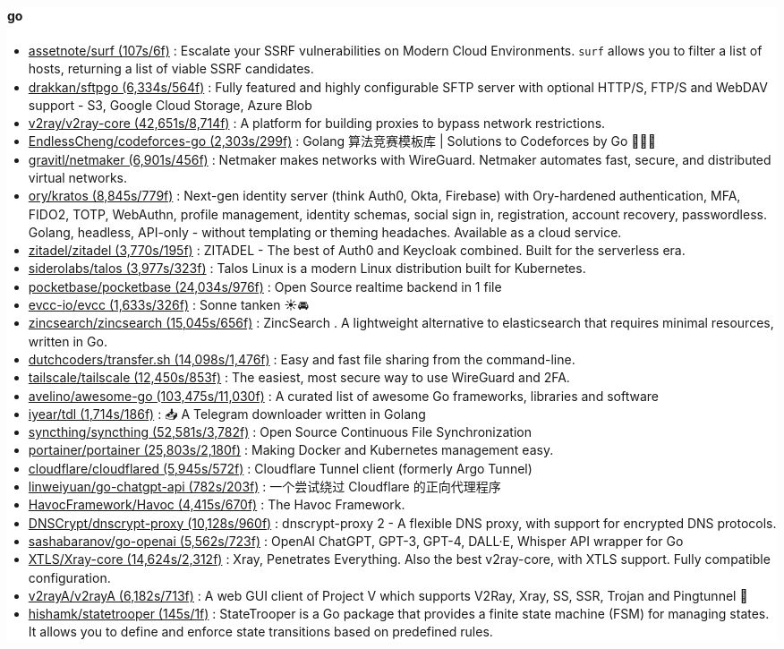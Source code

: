 #### go
* [assetnote/surf (107s/6f)](https://github.com/assetnote/surf) : Escalate your SSRF vulnerabilities on Modern Cloud Environments. `surf` allows you to filter a list of hosts, returning a list of viable SSRF candidates.
* [drakkan/sftpgo (6,334s/564f)](https://github.com/drakkan/sftpgo) : Fully featured and highly configurable SFTP server with optional HTTP/S, FTP/S and WebDAV support - S3, Google Cloud Storage, Azure Blob
* [v2ray/v2ray-core (42,651s/8,714f)](https://github.com/v2ray/v2ray-core) : A platform for building proxies to bypass network restrictions.
* [EndlessCheng/codeforces-go (2,303s/299f)](https://github.com/EndlessCheng/codeforces-go) : Golang 算法竞赛模板库 | Solutions to Codeforces by Go 💭💡🎈
* [gravitl/netmaker (6,901s/456f)](https://github.com/gravitl/netmaker) : Netmaker makes networks with WireGuard. Netmaker automates fast, secure, and distributed virtual networks.
* [ory/kratos (8,845s/779f)](https://github.com/ory/kratos) : Next-gen identity server (think Auth0, Okta, Firebase) with Ory-hardened authentication, MFA, FIDO2, TOTP, WebAuthn, profile management, identity schemas, social sign in, registration, account recovery, passwordless. Golang, headless, API-only - without templating or theming headaches. Available as a cloud service.
* [zitadel/zitadel (3,770s/195f)](https://github.com/zitadel/zitadel) : ZITADEL - The best of Auth0 and Keycloak combined. Built for the serverless era.
* [siderolabs/talos (3,977s/323f)](https://github.com/siderolabs/talos) : Talos Linux is a modern Linux distribution built for Kubernetes.
* [pocketbase/pocketbase (24,034s/976f)](https://github.com/pocketbase/pocketbase) : Open Source realtime backend in 1 file
* [evcc-io/evcc (1,633s/326f)](https://github.com/evcc-io/evcc) : Sonne tanken ☀️🚘
* [zincsearch/zincsearch (15,045s/656f)](https://github.com/zincsearch/zincsearch) : ZincSearch . A lightweight alternative to elasticsearch that requires minimal resources, written in Go.
* [dutchcoders/transfer.sh (14,098s/1,476f)](https://github.com/dutchcoders/transfer.sh) : Easy and fast file sharing from the command-line.
* [tailscale/tailscale (12,450s/853f)](https://github.com/tailscale/tailscale) : The easiest, most secure way to use WireGuard and 2FA.
* [avelino/awesome-go (103,475s/11,030f)](https://github.com/avelino/awesome-go) : A curated list of awesome Go frameworks, libraries and software
* [iyear/tdl (1,714s/186f)](https://github.com/iyear/tdl) : 📥 A Telegram downloader written in Golang
* [syncthing/syncthing (52,581s/3,782f)](https://github.com/syncthing/syncthing) : Open Source Continuous File Synchronization
* [portainer/portainer (25,803s/2,180f)](https://github.com/portainer/portainer) : Making Docker and Kubernetes management easy.
* [cloudflare/cloudflared (5,945s/572f)](https://github.com/cloudflare/cloudflared) : Cloudflare Tunnel client (formerly Argo Tunnel)
* [linweiyuan/go-chatgpt-api (782s/203f)](https://github.com/linweiyuan/go-chatgpt-api) : 一个尝试绕过 Cloudflare 的正向代理程序
* [HavocFramework/Havoc (4,415s/670f)](https://github.com/HavocFramework/Havoc) : The Havoc Framework.
* [DNSCrypt/dnscrypt-proxy (10,128s/960f)](https://github.com/DNSCrypt/dnscrypt-proxy) : dnscrypt-proxy 2 - A flexible DNS proxy, with support for encrypted DNS protocols.
* [sashabaranov/go-openai (5,562s/723f)](https://github.com/sashabaranov/go-openai) : OpenAI ChatGPT, GPT-3, GPT-4, DALL·E, Whisper API wrapper for Go
* [XTLS/Xray-core (14,624s/2,312f)](https://github.com/XTLS/Xray-core) : Xray, Penetrates Everything. Also the best v2ray-core, with XTLS support. Fully compatible configuration.
* [v2rayA/v2rayA (6,182s/713f)](https://github.com/v2rayA/v2rayA) : A web GUI client of Project V which supports V2Ray, Xray, SS, SSR, Trojan and Pingtunnel 🚀
* [hishamk/statetrooper (145s/1f)](https://github.com/hishamk/statetrooper) : StateTrooper is a Go package that provides a finite state machine (FSM) for managing states. It allows you to define and enforce state transitions based on predefined rules.
